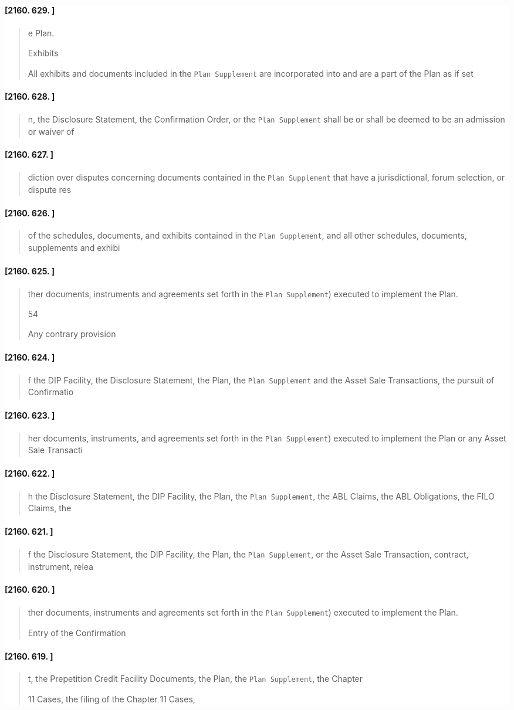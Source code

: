 #### [2160. 629. ]
> e Plan.
> 
> Exhibits
> 
> All exhibits and documents included in the `Plan Supplement` are incorporated into and are a part of the Plan as if set

#### [2160. 628. ]
> n, the Disclosure Statement, the Confirmation Order, or the `Plan Supplement` shall be or shall be deemed to be an admission or waiver of

#### [2160. 627. ]
> diction over disputes concerning documents contained in the `Plan Supplement` that have a jurisdictional, forum selection, or dispute res

#### [2160. 626. ]
>  of the schedules, documents, and exhibits contained in the `Plan Supplement`, and all other schedules, documents, supplements and exhibi

#### [2160. 625. ]
> ther documents, instruments and agreements set forth in the `Plan Supplement`\) executed to implement the Plan.
> 
> 54
> 
> Any contrary provision

#### [2160. 624. ]
> f the DIP Facility, the Disclosure Statement, the Plan, the `Plan Supplement` and the Asset Sale Transactions, the pursuit of Confirmatio

#### [2160. 623. ]
> her documents, instruments, and agreements set forth in the `Plan Supplement`\) executed to implement the Plan or any Asset Sale Transacti

#### [2160. 622. ]
> h the Disclosure Statement, the DIP Facility, the Plan, the `Plan Supplement`, the ABL Claims, the ABL Obligations, the FILO Claims, the

#### [2160. 621. ]
> f the Disclosure Statement, the DIP Facility, the Plan, the `Plan Supplement`, or the Asset Sale Transaction, contract, instrument, relea

#### [2160. 620. ]
> ther documents, instruments and agreements set forth in the `Plan Supplement`\) executed to implement the Plan. 
> 
> Entry of the Confirmation

#### [2160. 619. ]
> t, the Prepetition Credit Facility Documents, the Plan, the `Plan Supplement`, the Chapter 
> 
> 11 Cases, the filing of the Chapter 11 Cases,
